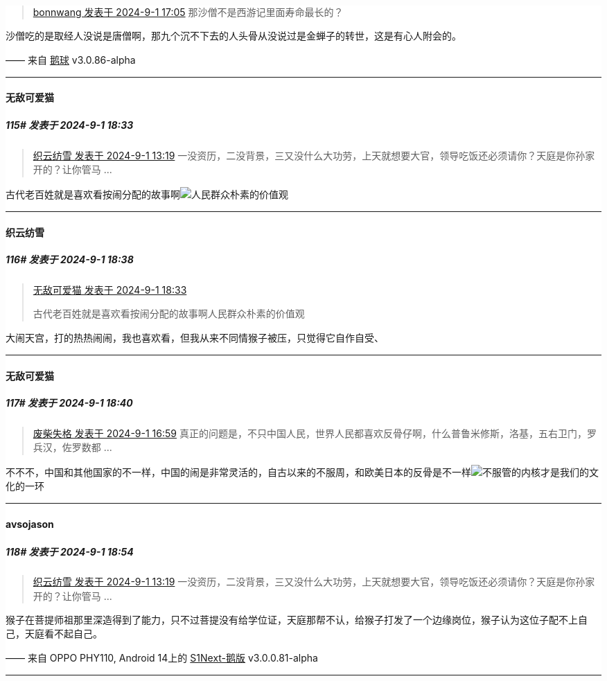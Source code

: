 <blockquote><a href="httphttps://bbs.saraba1st.com/2b/forum.php?mod=redirect&amp;goto=findpost&amp;pid=66081852&amp;ptid=2197522" target="_blank">bonnwang 发表于 2024-9-1 17:05</a>
那沙僧不是西游记里面寿命最长的？</blockquote>
沙僧吃的是取经人没说是唐僧啊，那九个沉不下去的人头骨从没说过是金蝉子的转世，这是有心人附会的。

—— 来自 [鹅球](https://www.pgyer.com/xfPejhuq) v3.0.86-alpha


*****

####  无敌可爱猫  
##### 115#       发表于 2024-9-1 18:33

<blockquote><a href="httphttps://bbs.saraba1st.com/2b/forum.php?mod=redirect&amp;goto=findpost&amp;pid=66080567&amp;ptid=2197522" target="_blank">织云纺雪 发表于 2024-9-1 13:19</a>
一没资历，二没背景，三又没什么大功劳，上天就想要大官，领导吃饭还必须请你？天庭是你孙家开的？让你管马 ...</blockquote>
古代老百姓就是喜欢看按闹分配的故事啊<img src="https://static.saraba1st.com/image/smiley/face2017/067.png" referrerpolicy="no-referrer">人民群众朴素的价值观


*****

####  织云纺雪  
##### 116#       发表于 2024-9-1 18:38

<blockquote><a href="httphttps://bbs.saraba1st.com/2b/forum.php?mod=redirect&amp;goto=findpost&amp;pid=66082492&amp;ptid=2197522" target="_blank">无敌可爱猫 发表于 2024-9-1 18:33</a>

古代老百姓就是喜欢看按闹分配的故事啊人民群众朴素的价值观</blockquote>
大闹天宫，打的热热闹闹，我也喜欢看，但我从来不同情猴子被压，只觉得它自作自受、

*****

####  无敌可爱猫  
##### 117#       发表于 2024-9-1 18:40

<blockquote><a href="httphttps://bbs.saraba1st.com/2b/forum.php?mod=redirect&amp;goto=findpost&amp;pid=66081820&amp;ptid=2197522" target="_blank">废柴失格 发表于 2024-9-1 16:59</a>
真正的问题是，不只中国人民，世界人民都喜欢反骨仔啊，什么普鲁米修斯，洛基，五右卫门，罗兵汉，佐罗数都 ...</blockquote>
不不不，中国和其他国家的不一样，中国的闹是非常灵活的，自古以来的不服周，和欧美日本的反骨是不一样<img src="https://static.saraba1st.com/image/smiley/face2017/034.png" referrerpolicy="no-referrer">不服管的内核才是我们的文化的一环


*****

####  avsojason  
##### 118#       发表于 2024-9-1 18:54

<blockquote><a href="httphttps://bbs.saraba1st.com/2b/forum.php?mod=redirect&amp;goto=findpost&amp;pid=66080567&amp;ptid=2197522" target="_blank">织云纺雪 发表于 2024-9-1 13:19</a>
一没资历，二没背景，三又没什么大功劳，上天就想要大官，领导吃饭还必须请你？天庭是你孙家开的？让你管马 ...</blockquote>
猴子在菩提师祖那里深造得到了能力，只不过菩提没有给学位证，天庭那帮不认，给猴子打发了一个边缘岗位，猴子认为这位子配不上自己，天庭看不起自己。

—— 来自 OPPO PHY110, Android 14上的 [S1Next-鹅版](https://github.com/ykrank/S1-Next/releases) v3.0.0.81-alpha

*****
